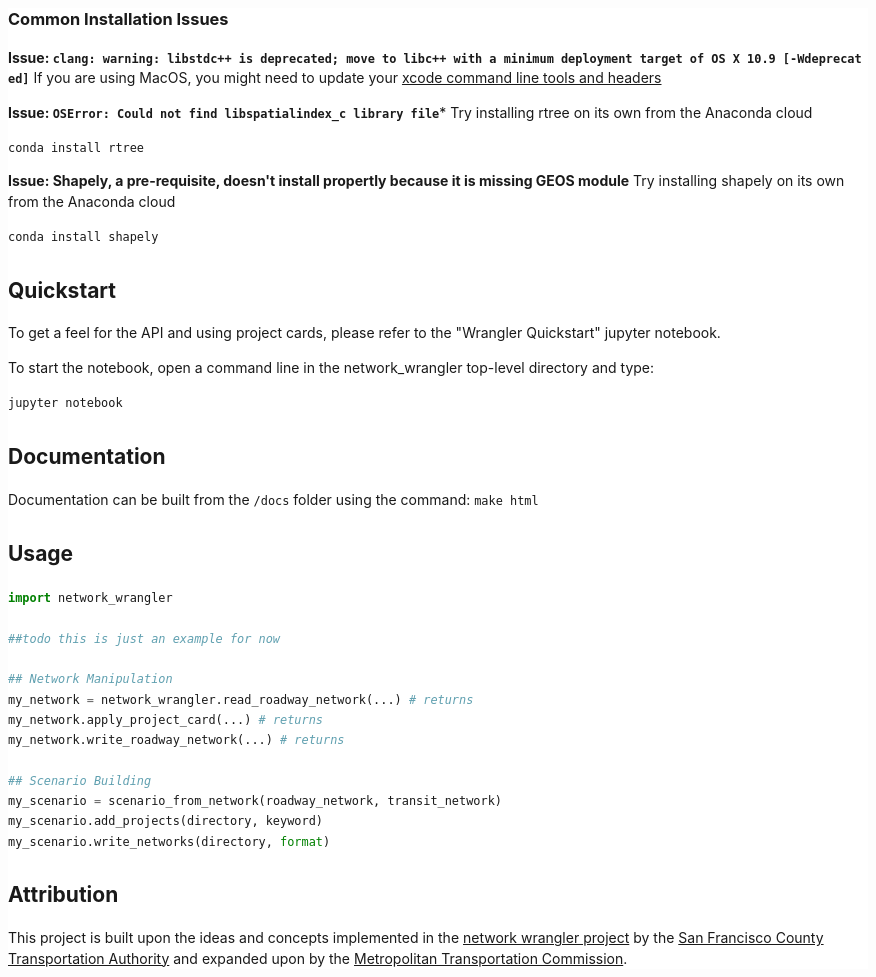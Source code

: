 ### Common Installation Issues

**Issue: `clang: warning: libstdc++ is deprecated; move to libc++ with a minimum deployment target of OS X 10.9 [-Wdeprecated]`**
If you are using MacOS, you might need to update your [xcode command line tools and headers](https://developer.apple.com/downloads/)

**Issue: `OSError: Could not find libspatialindex_c library file`***
Try installing rtree on its own from the Anaconda cloud

```bash
conda install rtree
```
**Issue: Shapely, a pre-requisite, doesn't install propertly because it is missing GEOS module**
Try installing shapely on its own from the Anaconda cloud

```bash
conda install shapely
```
## Quickstart

To get a feel for the API and using project cards, please refer to the "Wrangler Quickstart" jupyter notebook.

To start the notebook, open a command line in the network_wrangler top-level directory and type:

`jupyter notebook`


## Documentation
Documentation can be built from the `/docs` folder using the command: `make html`

## Usage
```python
import network_wrangler

##todo this is just an example for now

## Network Manipulation
my_network = network_wrangler.read_roadway_network(...) # returns
my_network.apply_project_card(...) # returns
my_network.write_roadway_network(...) # returns

## Scenario Building
my_scenario = scenario_from_network(roadway_network, transit_network)
my_scenario.add_projects(directory, keyword)
my_scenario.write_networks(directory, format)

```
## Attribution  
This project is built upon the ideas and concepts implemented in the [network wrangler project](https://github.com/sfcta/networkwrangler) by the [San Francisco County Transportation Authority](http://github.com/sfcta) and expanded upon by the [Metropolitan Transportation Commission](https://github.com/BayAreaMetro/NetworkWrangler).
